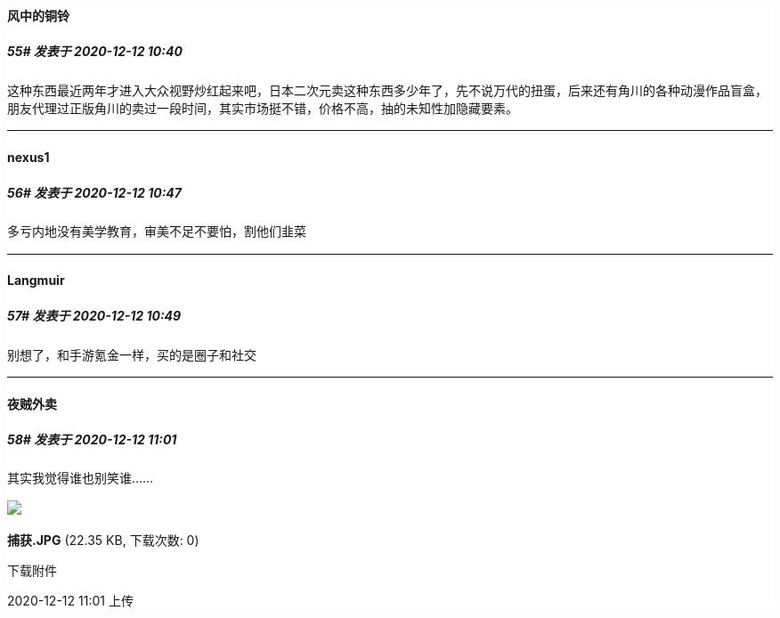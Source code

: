 ####  风中的铜铃  
##### 55#       发表于 2020-12-12 10:40




这种东西最近两年才进入大众视野炒红起来吧，日本二次元卖这种东西多少年了，先不说万代的扭蛋，后来还有角川的各种动漫作品盲盒，朋友代理过正版角川的卖过一段时间，其实市场挺不错，价格不高，抽的未知性加隐藏要素。







*****

####  nexus1  
##### 56#       发表于 2020-12-12 10:47




多亏内地没有美学教育，审美不足不要怕，割他们韭菜







*****

####  Langmuir  
##### 57#       发表于 2020-12-12 10:49




别想了，和手游氪金一样，买的是圈子和社交







*****

####  夜贼外卖  
##### 58#       发表于 2020-12-12 11:01




其实我觉得谁也别笑谁……

<img src="https://img.saraba1st.com/forum/202012/12/110108o4b2o0335c3j9m3x.jpg" referrerpolicy="no-referrer">


<strong>捕获.JPG</strong> (22.35 KB, 下载次数: 0)

下载附件

2020-12-12 11:01 上传



